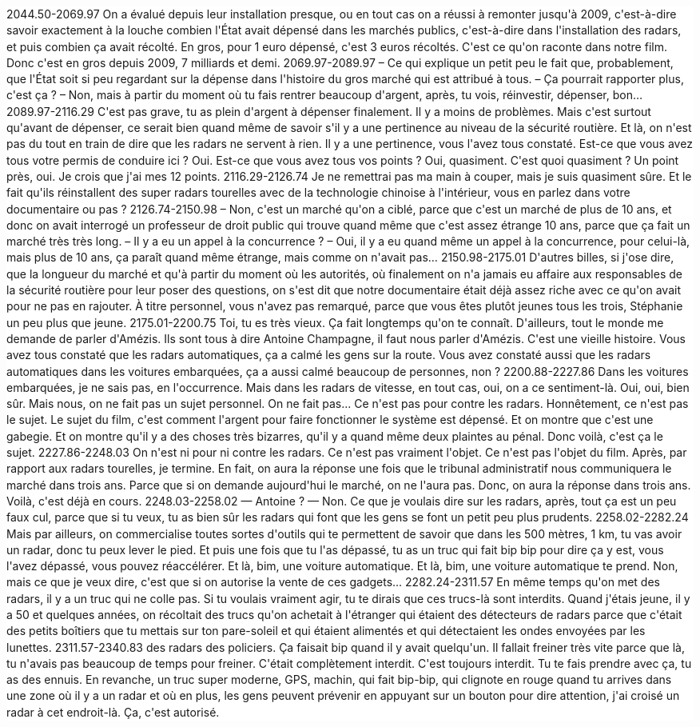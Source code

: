 2044.50-2069.97   On a évalué depuis leur installation presque, ou en tout cas on a réussi à remonter jusqu'à 2009, c'est-à-dire savoir exactement à la louche combien l'État avait dépensé dans les marchés publics, c'est-à-dire dans l'installation des radars, et puis combien ça avait récolté. En gros, pour 1 euro dépensé, c'est 3 euros récoltés. C'est ce qu'on raconte dans notre film. Donc c'est en gros depuis 2009, 7 milliards et demi.
2069.97-2089.97   – Ce qui explique un petit peu le fait que, probablement, que l'État soit si peu regardant sur la dépense dans l'histoire du gros marché qui est attribué à tous. – Ça pourrait rapporter plus, c'est ça ? – Non, mais à partir du moment où tu fais rentrer beaucoup d'argent, après, tu vois, réinvestir, dépenser, bon…
2089.97-2116.29   C'est pas grave, tu as plein d'argent à dépenser finalement. Il y a moins de problèmes. Mais c'est surtout qu'avant de dépenser, ce serait bien quand même de savoir s'il y a une pertinence au niveau de la sécurité routière. Et là, on n'est pas du tout en train de dire que les radars ne servent à rien. Il y a une pertinence, vous l'avez tous constaté. Est-ce que vous avez tous votre permis de conduire ici ? Oui. Est-ce que vous avez tous vos points ? Oui, quasiment. C'est quoi quasiment ? Un point près, oui. Je crois que j'ai mes 12 points.
2116.29-2126.74   Je ne remettrai pas ma main à couper, mais je suis quasiment sûre. Et le fait qu'ils réinstallent des super radars tourelles avec de la technologie chinoise à l'intérieur, vous en parlez dans votre documentaire ou pas ?
2126.74-2150.98   – Non, c'est un marché qu'on a ciblé, parce que c'est un marché de plus de 10 ans, et donc on avait interrogé un professeur de droit public qui trouve quand même que c'est assez étrange 10 ans, parce que ça fait un marché très très long. – Il y a eu un appel à la concurrence ? – Oui, il y a eu quand même un appel à la concurrence, pour celui-là, mais plus de 10 ans, ça paraît quand même étrange, mais comme on n'avait pas…
2150.98-2175.01   D'autres billes, si j'ose dire, que la longueur du marché et qu'à partir du moment où les autorités, où finalement on n'a jamais eu affaire aux responsables de la sécurité routière pour leur poser des questions, on s'est dit que notre documentaire était déjà assez riche avec ce qu'on avait pour ne pas en rajouter. À titre personnel, vous n'avez pas remarqué, parce que vous êtes plutôt jeunes tous les trois, Stéphanie un peu plus que jeune.
2175.01-2200.75   Toi, tu es très vieux. Ça fait longtemps qu'on te connaît. D'ailleurs, tout le monde me demande de parler d'Amézis. Ils sont tous à dire Antoine Champagne, il faut nous parler d'Amézis. C'est une vieille histoire. Vous avez tous constaté que les radars automatiques, ça a calmé les gens sur la route. Vous avez constaté aussi que les radars automatiques dans les voitures embarquées, ça a aussi calmé beaucoup de personnes, non ?
2200.88-2227.86   Dans les voitures embarquées, je ne sais pas, en l'occurrence. Mais dans les radars de vitesse, en tout cas, oui, on a ce sentiment-là. Oui, oui, bien sûr. Mais nous, on ne fait pas un sujet personnel. On ne fait pas... Ce n'est pas pour contre les radars. Honnêtement, ce n'est pas le sujet. Le sujet du film, c'est comment l'argent pour faire fonctionner le système est dépensé. Et on montre que c'est une gabegie. Et on montre qu'il y a des choses très bizarres, qu'il y a quand même deux plaintes au pénal. Donc voilà, c'est ça le sujet.
2227.86-2248.03   On n'est ni pour ni contre les radars. Ce n'est pas vraiment l'objet. Ce n'est pas l'objet du film. Après, par rapport aux radars tourelles, je termine. En fait, on aura la réponse une fois que le tribunal administratif nous communiquera le marché dans trois ans. Parce que si on demande aujourd'hui le marché, on ne l'aura pas. Donc, on aura la réponse dans trois ans. Voilà, c'est déjà en cours.
2248.03-2258.02   — Antoine ? — Non. Ce que je voulais dire sur les radars, après, tout ça est un peu faux cul, parce que si tu veux, tu as bien sûr les radars qui font que les gens se font un petit peu plus prudents.
2258.02-2282.24   Mais par ailleurs, on commercialise toutes sortes d'outils qui te permettent de savoir que dans les 500 mètres, 1 km, tu vas avoir un radar, donc tu peux lever le pied. Et puis une fois que tu l'as dépassé, tu as un truc qui fait bip bip pour dire ça y est, vous l'avez dépassé, vous pouvez réaccélérer. Et là, bim, une voiture automatique. Et là, bim, une voiture automatique te prend. Non, mais ce que je veux dire, c'est que si on autorise la vente de ces gadgets...
2282.24-2311.57   En même temps qu'on met des radars, il y a un truc qui ne colle pas. Si tu voulais vraiment agir, tu te dirais que ces trucs-là sont interdits. Quand j'étais jeune, il y a 50 et quelques années, on récoltait des trucs qu'on achetait à l'étranger qui étaient des détecteurs de radars parce que c'était des petits boîtiers que tu mettais sur ton pare-soleil et qui étaient alimentés et qui détectaient les ondes envoyées par les lunettes.
2311.57-2340.83   des radars des policiers. Ça faisait bip quand il y avait quelqu'un. Il fallait freiner très vite parce que là, tu n'avais pas beaucoup de temps pour freiner. C'était complètement interdit. C'est toujours interdit. Tu te fais prendre avec ça, tu as des ennuis. En revanche, un truc super moderne, GPS, machin, qui fait bip-bip, qui clignote en rouge quand tu arrives dans une zone où il y a un radar et où en plus, les gens peuvent prévenir en appuyant sur un bouton pour dire attention, j'ai croisé un radar à cet endroit-là. Ça, c'est autorisé.